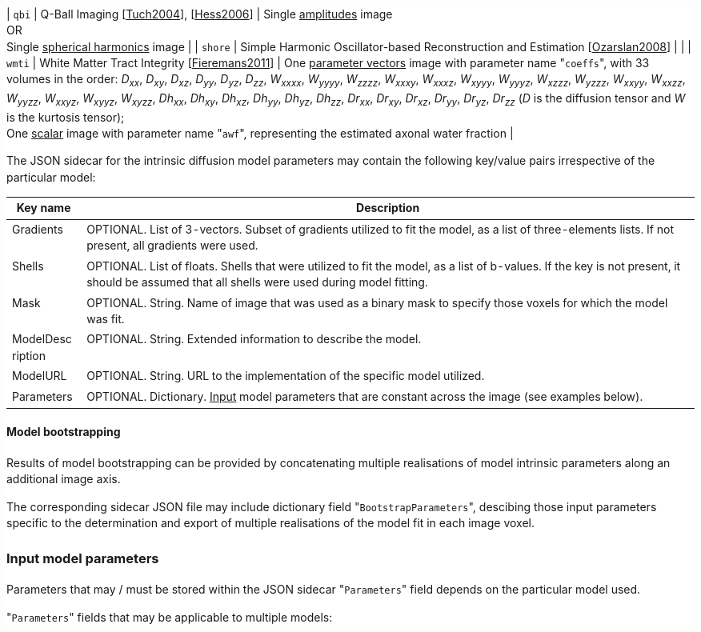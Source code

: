 | `qbi`       | Q-Ball Imaging \[[Tuch2004](#tuch2004)\], \[[Hess2006](#hess2006)\]                                                                             | Single [amplitudes](#data-amp) image<br>OR<br>Single [spherical harmonics](#data-sh) image                                                                                                                                                                                                                                                                                                                                                                                                                                                                                                                                                                                                                                                                                                                                                                                                                                                          |
| `shore`     | Simple Harmonic Oscillator-based Reconstruction and Estimation \[[Ozarslan2008](#ozarslan2008)\]                                                |                                                                                                                                                                                                                                                                                                                                                                                                                                                                                                                                                                                                                                                                                                                                                                                                                                                                                                                                                     |
| `wmti`      | White Matter Tract Integrity \[[Fieremans2011](#fieremans2011)\]                                                                                | One [parameter vectors](#data-param) image with parameter name "`coeffs`", with 33 volumes in the order: *D<sub>xx</sub>*, *D<sub>xy</sub>*, *D<sub>xz</sub>*, *D<sub>yy</sub>*, *D<sub>yz</sub>*, *D<sub>zz</sub>*, *W<sub>xxxx</sub>*, *W<sub>yyyy</sub>*, *W<sub>zzzz</sub>*, *W<sub>xxxy</sub>*, *W<sub>xxxz</sub>*, *W<sub>xyyy</sub>*, *W<sub>yyyz</sub>*, *W<sub>xzzz</sub>*, *W<sub>yzzz</sub>*, *W<sub>xxyy</sub>*, *W<sub>xxzz</sub>*, *W<sub>yyzz</sub>*, *W<sub>xxyz</sub>*, *W<sub>xyyz</sub>*, *W<sub>xyzz</sub>*, *Dh<sub>xx</sub>*, *Dh<sub>xy</sub>*, *Dh<sub>xz</sub>*, *Dh<sub>yy</sub>*, *Dh<sub>yz</sub>*, *Dh<sub>zz</sub>*, *Dr<sub>xx</sub>*, *Dr<sub>xy</sub>*, *Dr<sub>xz</sub>*, *Dr<sub>yy</sub>*, *Dr<sub>yz</sub>*, *Dr<sub>zz</sub>* (*D* is the diffusion tensor and *W* is the kurtosis tensor);<br>One [scalar](#data-scalar) image with parameter name "`awf`", representing the estimated axonal water fraction |

The JSON sidecar for the intrinsic diffusion model parameters may contain
the following key/value pairs irrespective of the particular model:

| **Key name**     | **Description**                                                                                                                                                                              |
| ---------------- | -------------------------------------------------------------------------------------------------------------------------------------------------------------------------------------------- |
| Gradients        | OPTIONAL. List of 3-vectors. Subset of gradients utilized to fit the model, as a list of three-elements lists. If not present, all gradients were used.                                      |
| Shells           | OPTIONAL. List of floats. Shells that were utilized to fit the model, as a list of b-values. If the key is not present, it should be assumed that all shells were used during model fitting. |
| Mask             | OPTIONAL. String. Name of image that was used as a binary mask to specify those voxels for which the model was fit.                                                                          |
| ModelDescription | OPTIONAL. String. Extended information to describe the model.                                                                                                                                |
| ModelURL         | OPTIONAL. String. URL to the implementation of the specific model utilized.                                                                                                                  |
| Parameters       | OPTIONAL. Dictionary. [Input](#paramdef-input) model parameters that are constant across the image (see examples below).                                                                    |

#### Model bootstrapping

Results of model bootstrapping can be provided by concatenating multiple
realisations of model intrinsic parameters along an additional image axis.

The corresponding sidecar JSON file may include dictionary field
"`BootstrapParameters`", descibing those input parameters specific to
the determination and export of multiple realisations of the model fit
in each image voxel.

### Input model parameters

Parameters that may / must be stored within the JSON sidecar "`Parameters`"
field depends on the particular model used.

"`Parameters`" fields that may be applicable to multiple models:
